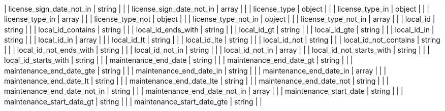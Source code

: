 | license_sign_date_not_in  |  string  |    |
| license_sign_date_not_in  |  array  |    |
| license_type  |  object  |    |
| license_type_in  |  object  |    |
| license_type_in  |  array  |    |
| license_type_not  |  object  |    |
| license_type_not_in  |  object  |    |
| license_type_not_in  |  array  |    |
| local_id  |  string  |    |
| local_id_contains  |  string  |    |
| local_id_ends_with  |  string  |    |
| local_id_gt  |  string  |    |
| local_id_gte  |  string  |    |
| local_id_in  |  string  |    |
| local_id_in  |  array  |    |
| local_id_lt  |  string  |    |
| local_id_lte  |  string  |    |
| local_id_not  |  string  |    |
| local_id_not_contains  |  string  |    |
| local_id_not_ends_with  |  string  |    |
| local_id_not_in  |  string  |    |
| local_id_not_in  |  array  |    |
| local_id_not_starts_with  |  string  |    |
| local_id_starts_with  |  string  |    |
| maintenance_end_date  |  string  |    |
| maintenance_end_date_gt  |  string  |    |
| maintenance_end_date_gte  |  string  |    |
| maintenance_end_date_in  |  string  |    |
| maintenance_end_date_in  |  array  |    |
| maintenance_end_date_lt  |  string  |    |
| maintenance_end_date_lte  |  string  |    |
| maintenance_end_date_not  |  string  |    |
| maintenance_end_date_not_in  |  string  |    |
| maintenance_end_date_not_in  |  array  |    |
| maintenance_start_date  |  string  |    |
| maintenance_start_date_gt  |  string  |    |
| maintenance_start_date_gte  |  string  |    |